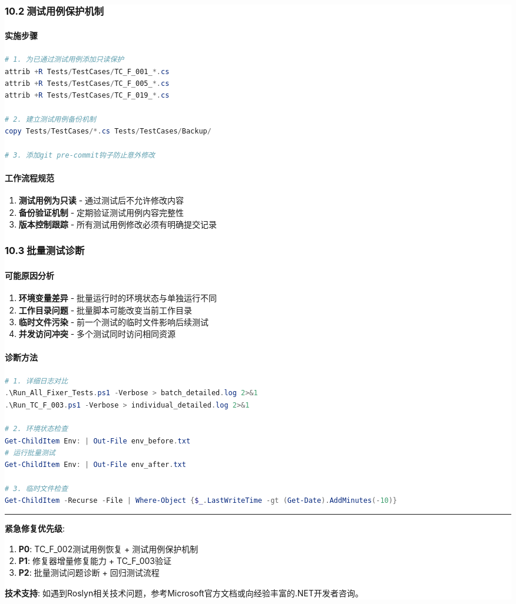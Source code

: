 ### 10.2 测试用例保护机制

#### 实施步骤
```powershell
# 1. 为已通过测试用例添加只读保护
attrib +R Tests/TestCases/TC_F_001_*.cs
attrib +R Tests/TestCases/TC_F_005_*.cs  
attrib +R Tests/TestCases/TC_F_019_*.cs

# 2. 建立测试用例备份机制
copy Tests/TestCases/*.cs Tests/TestCases/Backup/

# 3. 添加git pre-commit钩子防止意外修改
```

#### 工作流程规范
1. **测试用例为只读** - 通过测试后不允许修改内容
2. **备份验证机制** - 定期验证测试用例内容完整性
3. **版本控制跟踪** - 所有测试用例修改必须有明确提交记录

### 10.3 批量测试诊断

#### 可能原因分析
1. **环境变量差异** - 批量运行时的环境状态与单独运行不同
2. **工作目录问题** - 批量脚本可能改变当前工作目录
3. **临时文件污染** - 前一个测试的临时文件影响后续测试
4. **并发访问冲突** - 多个测试同时访问相同资源

#### 诊断方法
```powershell
# 1. 详细日志对比
.\Run_All_Fixer_Tests.ps1 -Verbose > batch_detailed.log 2>&1
.\Run_TC_F_003.ps1 -Verbose > individual_detailed.log 2>&1

# 2. 环境状态检查
Get-ChildItem Env: | Out-File env_before.txt
# 运行批量测试
Get-ChildItem Env: | Out-File env_after.txt

# 3. 临时文件检查
Get-ChildItem -Recurse -File | Where-Object {$_.LastWriteTime -gt (Get-Date).AddMinutes(-10)}
```

---

**紧急修复优先级**:
1. **P0**: TC_F_002测试用例恢复 + 测试用例保护机制
2. **P1**: 修复器增量修复能力 + TC_F_003验证
3. **P2**: 批量测试问题诊断 + 回归测试流程

**技术支持**: 如遇到Roslyn相关技术问题，参考Microsoft官方文档或向经验丰富的.NET开发者咨询。

